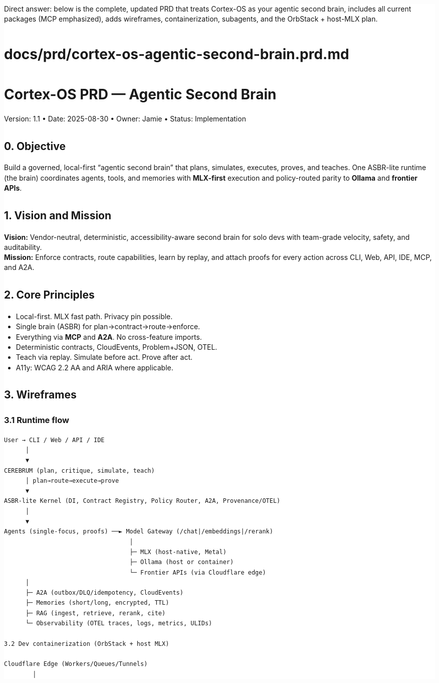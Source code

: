 Direct answer: below is the complete, updated PRD that treats Cortex-OS as your agentic second brain, includes all current packages (MCP emphasized), adds wireframes, containerization, subagents, and the OrbStack + host-MLX plan.

# docs/prd/cortex-os-agentic-second-brain.prd.md

# Cortex-OS PRD — Agentic Second Brain

Version: 1.1 • Date: 2025-08-30 • Owner: Jamie • Status: Implementation

## 0. Objective

Build a governed, local-first “agentic second brain” that plans, simulates, executes, proves, and teaches. One ASBR-lite runtime (the brain) coordinates agents, tools, and memories with **MLX-first** execution and policy-routed parity to **Ollama** and **frontier APIs**.

## 1. Vision and Mission

**Vision:** Vendor-neutral, deterministic, accessibility-aware second brain for solo devs with team-grade velocity, safety, and auditability.  
**Mission:** Enforce contracts, route capabilities, learn by replay, and attach proofs for every action across CLI, Web, API, IDE, MCP, and A2A.

## 2. Core Principles

- Local-first. MLX fast path. Privacy pin possible.
- Single brain (ASBR) for plan→contract→route→enforce.
- Everything via **MCP** and **A2A**. No cross-feature imports.
- Deterministic contracts, CloudEvents, Problem+JSON, OTEL.
- Teach via replay. Simulate before act. Prove after act.
- A11y: WCAG 2.2 AA and ARIA where applicable.

## 3. Wireframes

### 3.1 Runtime flow

```text
User → CLI / Web / API / IDE
      │
      ▼
CEREBRUM (plan, critique, simulate, teach)
      │ plan→route→execute→prove
      ▼
ASBR-lite Kernel (DI, Contract Registry, Policy Router, A2A, Provenance/OTEL)
      │
      ▼
Agents (single-focus, proofs) ──► Model Gateway (/chat|/embeddings|/rerank)
                                   │
                                   ├─ MLX (host-native, Metal)
                                   ├─ Ollama (host or container)
                                   └─ Frontier APIs (via Cloudflare edge)
      │
      ├─ A2A (outbox/DLQ/idempotency, CloudEvents)
      ├─ Memories (short/long, encrypted, TTL)
      ├─ RAG (ingest, retrieve, rerank, cite)
      └─ Observability (OTEL traces, logs, metrics, ULIDs)

3.2 Dev containerization (OrbStack + host MLX)

Cloudflare Edge (Workers/Queues/Tunnels)
        │
```